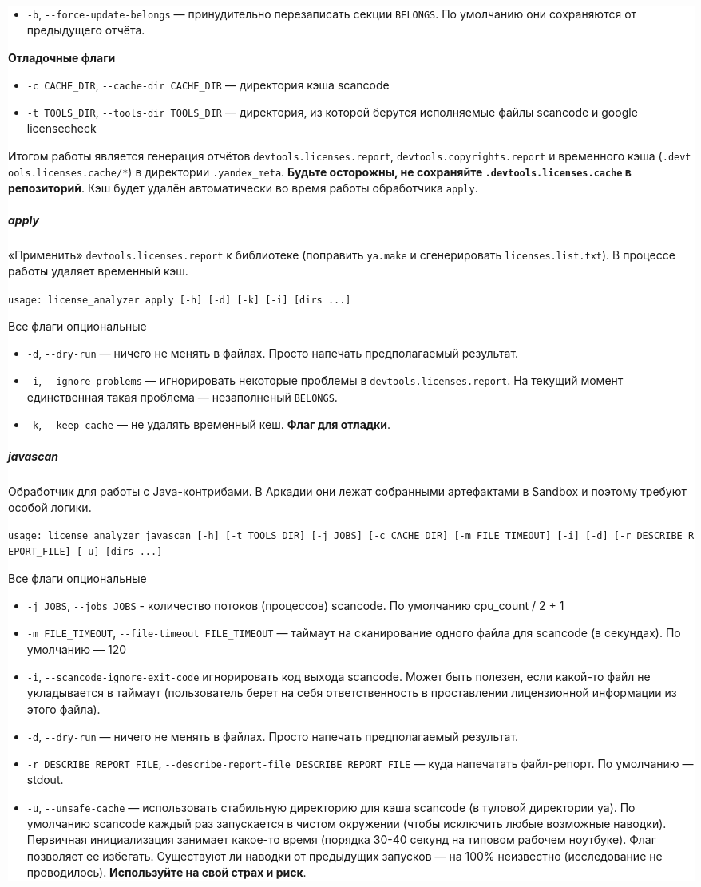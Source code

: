 * `-b`, `--force-update-belongs` — принудительно перезаписать секции `BELONGS`. По умолчанию они сохраняются от предыдущего отчёта.

**Отладочные флаги**

* `-c CACHE_DIR`, `--cache-dir CACHE_DIR` — директория кэша scancode

* `-t TOOLS_DIR`, `--tools-dir TOOLS_DIR` — директория, из которой берутся исполняемые файлы scancode и google licensecheck


Итогом работы является генерация отчётов `devtools.licenses.report`, `devtools.copyrights.report` и временного кэша (`.devtools.licenses.cache/*`) в директории `.yandex_meta`. **Будьте осторожны, не сохраняйте `.devtools.licenses.cache` в репозиторий**. Кэш будет удалён автоматически во время работы обработчика `apply`.

##### apply

«Применить» `devtools.licenses.report` к библиотеке (поправить `ya.make` и сгенерировать `licenses.list.txt`). В процессе работы удаляет временный кэш.

    usage: license_analyzer apply [-h] [-d] [-k] [-i] [dirs ...]

Все флаги опциональные

* `-d`, `--dry-run` — ничего не менять в файлах. Просто напечать предполагаемый результат.

* `-i`, `--ignore-problems` — игнорировать некоторые проблемы в `devtools.licenses.report`. На текущий момент единственная такая проблема — незаполненый `BELONGS`.

* `-k`, `--keep-cache` — не удалять временный кеш. **Флаг для отладки**.

##### javascan

Обработчик для работы с Java-контрибами. В Аркадии они лежат собранными артефактами в Sandbox и поэтому требуют особой логики.

    usage: license_analyzer javascan [-h] [-t TOOLS_DIR] [-j JOBS] [-c CACHE_DIR] [-m FILE_TIMEOUT] [-i] [-d] [-r DESCRIBE_REPORT_FILE] [-u] [dirs ...]

Все флаги опциональные

* `-j JOBS`, `--jobs JOBS` - количество потоков (процессов) scancode. По умолчанию cpu_count / 2 + 1


* `-m FILE_TIMEOUT`, `--file-timeout FILE_TIMEOUT` — таймаут на сканирование одного файла для scancode (в секундах). По умолчанию — 120

* `-i`, `--scancode-ignore-exit-code` игнорировать код выхода scancode. Может быть полезен, если какой-то файл не укладывается в таймаут (пользователь берет на себя ответственность в проставлении лицензионной информации из этого файла).

* `-d`, `--dry-run` — ничего не менять в файлах. Просто напечать предполагаемый результат.

* `-r DESCRIBE_REPORT_FILE`, `--describe-report-file DESCRIBE_REPORT_FILE` — куда напечатать файл-репорт. По умолчанию — stdout.

* `-u`, `--unsafe-cache` — использовать стабильную директорию для кэша scancode (в туловой директории ya). По умолчанию scancode каждый раз запускается в чистом окружении (чтобы исключить любые возможные наводки). Первичная инициализация занимает какое-то время (порядка 30-40 секунд на типовом рабочем ноутбуке). Флаг позволяет ее избегать. Существуют ли наводки от предыдущих запусков — на 100% неизвестно (исследование не проводилось). **Используйте на свой страх и риск**.
